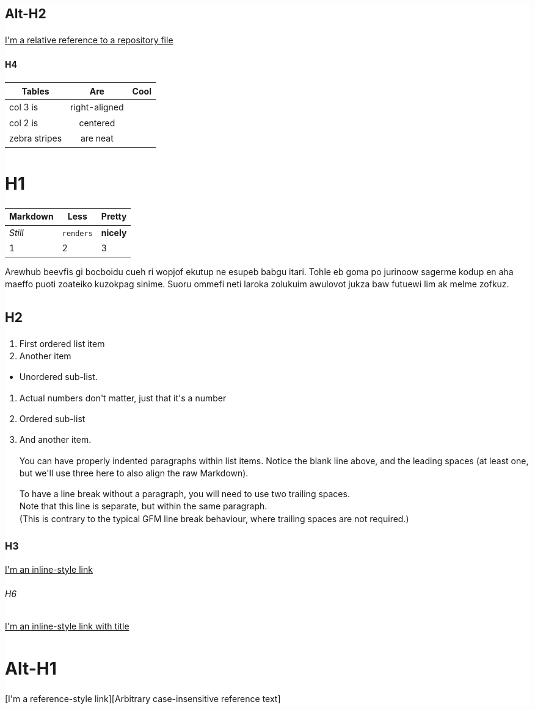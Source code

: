 Alt-H2
------

[I'm a relative reference to a repository file](../blob/master/LICENSE)

#### H4

| Tables        | Are           | Cool  |
| ------------- |:-------------:| -----:|
| col 3 is      | right-aligned |  |
| col 2 is      | centered      |    |
| zebra stripes | are neat      |     |

# H1

Markdown | Less | Pretty
--- | --- | ---
*Still* | `renders` | **nicely**
1 | 2 | 3

Arewhub beevfis gi bocboidu cueh ri wopjof ekutup ne esupeb babgu itari. Tohle eb goma po jurinoow sagerme kodup en aha maeffo puoti zoateiko kuzokpag sinime. Suoru ommefi neti laroka zolukuim awulovot jukza baw futuewi lim ak melme zofkuz.

## H2

1. First ordered list item
2. Another item
  * Unordered sub-list.
1. Actual numbers don't matter, just that it's a number
  1. Ordered sub-list
4. And another item.

   You can have properly indented paragraphs within list items. Notice the blank line above, and the leading spaces (at least one, but we'll use three here to also align the raw Markdown).

   To have a line break without a paragraph, you will need to use two trailing spaces.  
   Note that this line is separate, but within the same paragraph.  
   (This is contrary to the typical GFM line break behaviour, where trailing spaces are not required.)

### H3

[I'm an inline-style link](https://www.google.com)

###### H6

[I'm an inline-style link with title](https://www.google.com "Google's Homepage")

Alt-H1
======

[I'm a reference-style link][Arbitrary case-insensitive reference text]
